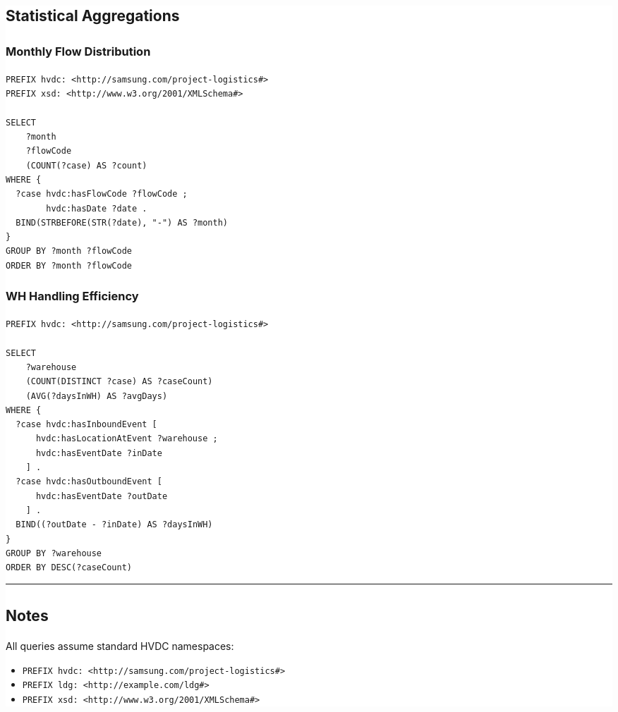 
## Statistical Aggregations

### Monthly Flow Distribution

```sparql
PREFIX hvdc: <http://samsung.com/project-logistics#>
PREFIX xsd: <http://www.w3.org/2001/XMLSchema#>

SELECT
    ?month
    ?flowCode
    (COUNT(?case) AS ?count)
WHERE {
  ?case hvdc:hasFlowCode ?flowCode ;
        hvdc:hasDate ?date .
  BIND(STRBEFORE(STR(?date), "-") AS ?month)
}
GROUP BY ?month ?flowCode
ORDER BY ?month ?flowCode
```

### WH Handling Efficiency

```sparql
PREFIX hvdc: <http://samsung.com/project-logistics#>

SELECT
    ?warehouse
    (COUNT(DISTINCT ?case) AS ?caseCount)
    (AVG(?daysInWH) AS ?avgDays)
WHERE {
  ?case hvdc:hasInboundEvent [
      hvdc:hasLocationAtEvent ?warehouse ;
      hvdc:hasEventDate ?inDate
    ] .
  ?case hvdc:hasOutboundEvent [
      hvdc:hasEventDate ?outDate
    ] .
  BIND((?outDate - ?inDate) AS ?daysInWH)
}
GROUP BY ?warehouse
ORDER BY DESC(?caseCount)
```

---

## Notes

All queries assume standard HVDC namespaces:
- `PREFIX hvdc: <http://samsung.com/project-logistics#>`
- `PREFIX ldg: <http://example.com/ldg#>`
- `PREFIX xsd: <http://www.w3.org/2001/XMLSchema#>`
